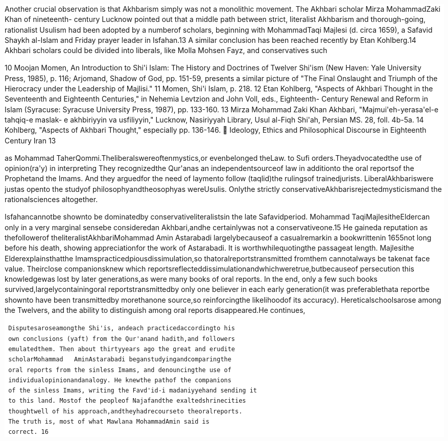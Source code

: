 Another crucial observation is that Akhbarism simply was not a monolithic
movement. The Akhbari scholar Mirza MohammadZaki Khan of nineteenth-
century Lucknow pointed out that a middle path between strict, literalist
Akhbarism and thorough-going, rationalist Usulism had been adopted by a
numberof scholars, beginning with MohammadTaqi Majlesi (d. circa 1659), a
Safavid Shaykh al-Islam and Friday prayer leader in Isfahan.13 A similar
conclusion has been reached recently by Etan Kohlberg.14 Akhbari scholars
could be divided into liberals, like Molla Mohsen Fayz, and conservatives such

10 Moojan Momen, An Introduction to Shi'i Islam: The History and Doctrines of
Twelver Shi'ism (New Haven: Yale University Press, 1985), p. 116; Arjomand,
Shadow of God, pp. 151-59, presents a similar picture of "The Final Onslaught
and Triumph of the Hierocracy under the Leadership of Majlisi."
11 Momen, Shi'i Islam, p. 218.
12 Etan Kohlberg, "Aspects of Akhbari Thought in the Seventeenth and
Eighteenth Centuries," in Nehemia Levtzion and John Voll, eds., Eighteenth-
Century Renewal and Reform in Islam (Syracuse: Syracuse University Press, 1987),
pp. 133-160.
13 Mirza Mohammad Zaki Khan Akhbari, "Majmui'eh-yerasa'el-e tahqiq-e maslak-
e akhbiriyyin va usfiliyyin," Lucknow, Nasiriyyah Library, Usul al-Fiqh Shi'ah,
Persian MS. 28, foll. 4b-5a.
14 Kohlberg, "Aspects of Akhbari Thought," especially pp. 136-146.
    Ideology, Ethics and Philosophical Discourse in Eighteenth Century Iran 13

as Mohammad   TaherQommi.Theliberalswereoftenmystics,or evenbelonged
                                                                   theLaw.
to Sufi orders.Theyadvocatedthe use of opinion(ra'y) in interpreting
They recognizedthe Qur'anas an independentsourceof law in additionto the
oral reportsof the Prophetand the Imams. And they arguedfor the need of
laymento follow (taqlid)the rulingsof trainedjurists. LiberalAkhbariswere
justas opento the studyof philosophyandtheosophyas wereUsulis. Onlythe
strictly conservativeAkhbarisrejectedmysticismand the rationalsciences
altogether.

Isfahancannotbe shownto be dominatedby conservativeliteralistsin the late
Safavidperiod. Mohammad     TaqiMajlesitheEldercan only in a very marginal
sensebe consideredan Akhbari,andhe certainlywas not a conservativeone.15
He gaineda reputation as thefollowerof theliteralistAkhbariMohammad  Amin
Astarabadi largelybecauseof a casualremarkin a bookwrittenin 1655not long
before his death, showing appreciationfor the work of Astarabadi. It is
worthwhilequotingthe passageat length. Majlesithe Elderexplainsthatthe
Imamspracticedpiousdissimulation,so thatoralreportstransmitted   fromthem
cannotalways be takenat face value. Theirclose companionsknew which
reportsreflecteddissimulationandwhichweretrue,butbecauseof persecution
this knowledgewas lost by later generations,as were many books of oral
reports. In the end, only a few such books survived,largelycontainingoral
reportstransmittedby only one believer in each early generation(it was
 preferablethata reportbe shownto have been transmittedby morethanone
 source,so reinforcingthe likelihoodof its accuracy). Hereticalschoolsarose
 among the Twelvers, and the ability to distinguish among oral reports
 disappeared.He continues,

     Disputesaroseamongthe Shi'is, andeach practicedaccordingto his
     own conclusions (yaft) from the Qur'anand hadith,and followers
     emulatedthem. Then about thirtyyears ago the great and erudite
     scholarMohammad   AminAstarabadi beganstudyingandcomparingthe
     oral reports from the sinless Imams, and denouncingthe use of
     individualopinionandanalogy. He knewthe pathof the companions
     of the sinless Imams, writing the Favd'id-i madaniyyehand sending it
     to this land. Mostof the peopleof Najafandthe exaltedshrinecities
     thoughtwell of his approach,andtheyhadrecourseto theoralreports.
     The truth is, most of what Mawlana MohammadAmin said is
     correct. 16
